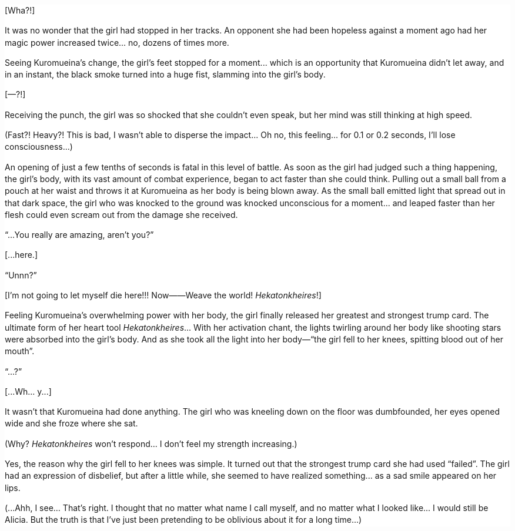 [Wha?!]

It was no wonder that the girl had stopped in her tracks. An opponent she had
been hopeless against a moment ago had her magic power increased twice... no,
dozens of times more.

Seeing Kuromueina’s change, the girl’s feet stopped for a moment... which is an
opportunity that Kuromueina didn’t let away, and in an instant, the black smoke
turned into a huge fist, slamming into the girl’s body.

[—?!]

Receiving the punch, the girl was so shocked that she couldn’t even speak, but
her mind was still thinking at high speed.

(Fast?! Heavy?! This is bad, I wasn’t able to disperse the impact... Oh no, this
feeling... for 0.1 or 0.2 seconds, I’ll lose consciousness...)

An opening of just a few tenths of seconds is fatal in this level of battle. As
soon as the girl had judged such a thing happening, the girl’s body, with its
vast amount of combat experience, began to act faster than she could think.
Pulling out a small ball from a pouch at her waist and throws it at Kuromueina
as her body is being blown away. As the small ball emitted light that spread out
in that dark space, the girl who was knocked to the ground was knocked
unconscious for a moment... and leaped faster than her flesh could even scream
out from the damage she received.

“...You really are amazing, aren’t you?”

[...here.]

“Unnn?”

[I’m not going to let myself die here!!! Now——Weave the world!
_Hekatonkheires_!]

Feeling Kuromueina’s overwhelming power with her body, the girl finally released
her greatest and strongest trump card. The ultimate form of her heart tool
_Hekatonkheires_... With her activation chant, the lights twirling around her
body like shooting stars were absorbed into the girl’s body. And as she took all
the light into her body—“the girl fell to her knees, spitting blood out of her
mouth”.

“...?”

[...Wh... y...]

It wasn’t that Kuromueina had done anything. The girl who was kneeling down on
the floor was dumbfounded, her eyes opened wide and she froze where she sat.

(Why? _Hekatonkheires_ won’t respond... I don’t feel my strength increasing.)

Yes, the reason why the girl fell to her knees was simple. It turned out that
the strongest trump card she had used “failed”. The girl had an expression of
disbelief, but after a little while, she seemed to have realized something... as
a sad smile appeared on her lips.

(...Ahh, I see... That’s right. I thought that no matter what name I call
myself, and no matter what I looked like... I would still be Alicia. But the
truth is that I’ve just been pretending to be oblivious about it for a long
time...)
